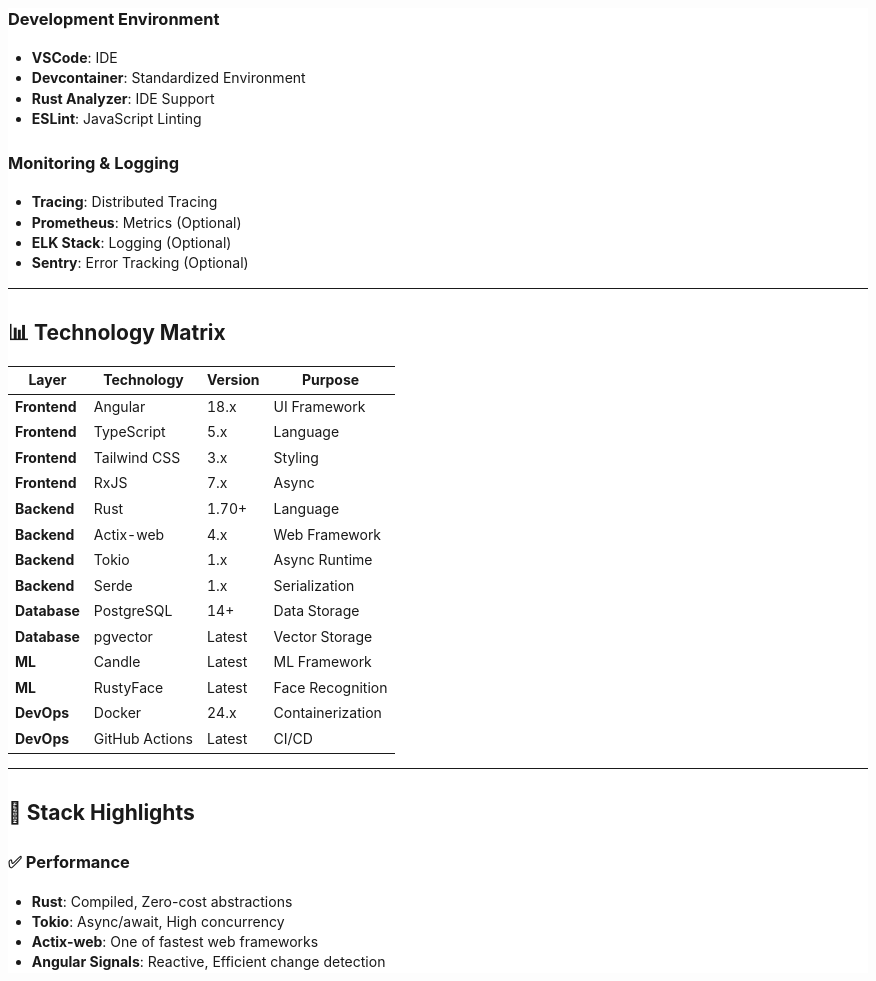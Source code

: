 ### Development Environment
- **VSCode**: IDE
- **Devcontainer**: Standardized Environment
- **Rust Analyzer**: IDE Support
- **ESLint**: JavaScript Linting

### Monitoring & Logging
- **Tracing**: Distributed Tracing
- **Prometheus**: Metrics (Optional)
- **ELK Stack**: Logging (Optional)
- **Sentry**: Error Tracking (Optional)

---

## 📊 Technology Matrix

| Layer | Technology | Version | Purpose |
|-------|-----------|---------|---------|
| **Frontend** | Angular | 18.x | UI Framework |
| **Frontend** | TypeScript | 5.x | Language |
| **Frontend** | Tailwind CSS | 3.x | Styling |
| **Frontend** | RxJS | 7.x | Async |
| **Backend** | Rust | 1.70+ | Language |
| **Backend** | Actix-web | 4.x | Web Framework |
| **Backend** | Tokio | 1.x | Async Runtime |
| **Backend** | Serde | 1.x | Serialization |
| **Database** | PostgreSQL | 14+ | Data Storage |
| **Database** | pgvector | Latest | Vector Storage |
| **ML** | Candle | Latest | ML Framework |
| **ML** | RustyFace | Latest | Face Recognition |
| **DevOps** | Docker | 24.x | Containerization |
| **DevOps** | GitHub Actions | Latest | CI/CD |

---

## 🎯 Stack Highlights

### ✅ Performance
- **Rust**: Compiled, Zero-cost abstractions
- **Tokio**: Async/await, High concurrency
- **Actix-web**: One of fastest web frameworks
- **Angular Signals**: Reactive, Efficient change detection
